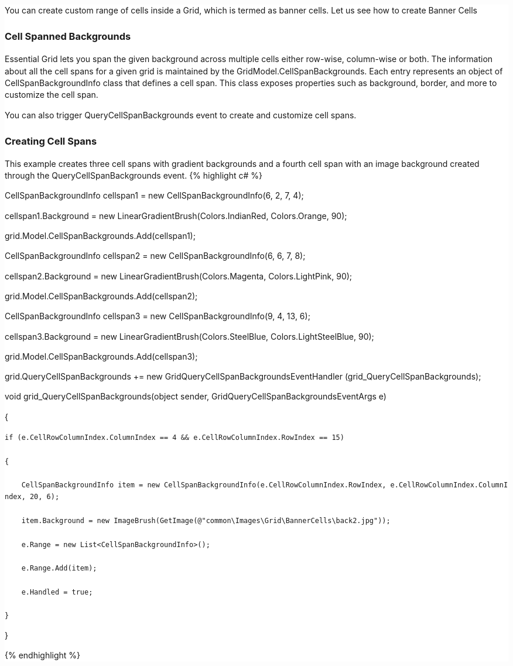 You can create custom range of cells inside a Grid, which is termed as banner cells. Let us see how to create Banner Cells

### Cell Spanned Backgrounds

Essential Grid lets you span the given background across multiple cells either row-wise, column-wise or both. The information about all the cell spans for a given grid is maintained by the GridModel.CellSpanBackgrounds. Each entry represents an object of CellSpanBackgroundInfo class that defines a cell span. This class exposes properties such as background, border, and more to customize the cell span.

You can also trigger QueryCellSpanBackgrounds event to create and customize cell spans.

### Creating Cell Spans

This example creates three cell spans with gradient backgrounds and a fourth cell span with an image background created through the QueryCellSpanBackgrounds event.
{% highlight c# %}




CellSpanBackgroundInfo cellspan1 = new CellSpanBackgroundInfo(6, 2, 7, 4);

cellspan1.Background = new LinearGradientBrush(Colors.IndianRed, Colors.Orange, 90);

grid.Model.CellSpanBackgrounds.Add(cellspan1);



CellSpanBackgroundInfo cellspan2 = new CellSpanBackgroundInfo(6, 6, 7, 8);

cellspan2.Background = new LinearGradientBrush(Colors.Magenta, Colors.LightPink, 90);

grid.Model.CellSpanBackgrounds.Add(cellspan2);



CellSpanBackgroundInfo cellspan3 = new CellSpanBackgroundInfo(9, 4, 13, 6);

cellspan3.Background = new LinearGradientBrush(Colors.SteelBlue, Colors.LightSteelBlue, 90);

grid.Model.CellSpanBackgrounds.Add(cellspan3);



grid.QueryCellSpanBackgrounds += new GridQueryCellSpanBackgroundsEventHandler (grid_QueryCellSpanBackgrounds);





void grid_QueryCellSpanBackgrounds(object sender, GridQueryCellSpanBackgroundsEventArgs e)

{

    if (e.CellRowColumnIndex.ColumnIndex == 4 && e.CellRowColumnIndex.RowIndex == 15)

    {

        CellSpanBackgroundInfo item = new CellSpanBackgroundInfo(e.CellRowColumnIndex.RowIndex, e.CellRowColumnIndex.ColumnIndex, 20, 6);

        item.Background = new ImageBrush(GetImage(@"common\Images\Grid\BannerCells\back2.jpg"));

        e.Range = new List<CellSpanBackgroundInfo>();

        e.Range.Add(item);

        e.Handled = true;

    }

}

{% endhighlight %}
